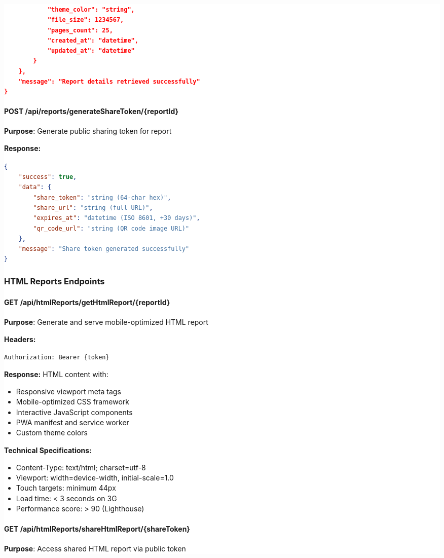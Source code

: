 ```json
            "theme_color": "string",
            "file_size": 1234567,
            "pages_count": 25,
            "created_at": "datetime",
            "updated_at": "datetime"
        }
    },
    "message": "Report details retrieved successfully"
}
```

#### POST /api/reports/generateShareToken/{reportId}
**Purpose**: Generate public sharing token for report

**Response:**
```json
{
    "success": true,
    "data": {
        "share_token": "string (64-char hex)",
        "share_url": "string (full URL)",
        "expires_at": "datetime (ISO 8601, +30 days)",
        "qr_code_url": "string (QR code image URL)"
    },
    "message": "Share token generated successfully"
}
```

### HTML Reports Endpoints

#### GET /api/htmlReports/getHtmlReport/{reportId}
**Purpose**: Generate and serve mobile-optimized HTML report

**Headers:**
```
Authorization: Bearer {token}
```

**Response:** HTML content with:
- Responsive viewport meta tags
- Mobile-optimized CSS framework
- Interactive JavaScript components
- PWA manifest and service worker
- Custom theme colors

**Technical Specifications:**
- Content-Type: text/html; charset=utf-8
- Viewport: width=device-width, initial-scale=1.0
- Touch targets: minimum 44px
- Load time: < 3 seconds on 3G
- Performance score: > 90 (Lighthouse)

#### GET /api/htmlReports/shareHtmlReport/{shareToken}
**Purpose**: Access shared HTML report via public token
